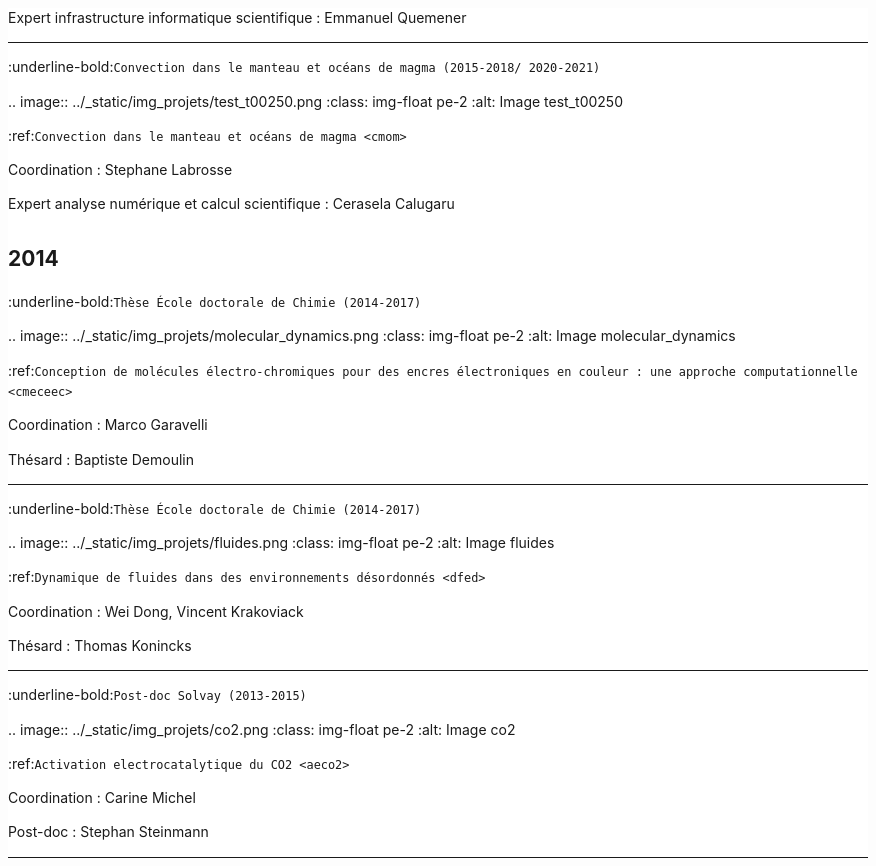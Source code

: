 Expert infrastructure informatique scientifique : Emmanuel Quemener

----

:underline-bold:`Convection dans le manteau et océans de magma (2015-2018/ 2020-2021)` 

.. image:: ../_static/img_projets/test_t00250.png
    :class: img-float pe-2
    :alt: Image test_t00250

:ref:`Convection dans le manteau et océans de magma <cmom>` 

Coordination : Stephane Labrosse 

Expert analyse numérique et calcul scientifique : Cerasela Calugaru

2014
----

:underline-bold:`Thèse École doctorale de Chimie (2014-2017)`

.. image:: ../_static/img_projets/molecular_dynamics.png
    :class: img-float pe-2
    :alt: Image molecular_dynamics

:ref:`Conception de molécules électro-chromiques pour des encres électroniques en couleur : une approche computationnelle <cmeceec>` 

Coordination : Marco Garavelli 

Thésard : Baptiste Demoulin

----

:underline-bold:`Thèse École doctorale de Chimie (2014-2017)`

.. image:: ../_static/img_projets/fluides.png
    :class: img-float pe-2
    :alt: Image fluides

:ref:`Dynamique de fluides dans des environnements désordonnés <dfed>` 

Coordination : Wei Dong, Vincent Krakoviack 

Thésard : Thomas Konincks

----

:underline-bold:`Post-doc Solvay (2013-2015)`

.. image:: ../_static/img_projets/co2.png
    :class: img-float pe-2
    :alt: Image co2

:ref:`Activation electrocatalytique du CO2 <aeco2>`  

Coordination : Carine Michel 

Post-doc : Stephan Steinmann

----
